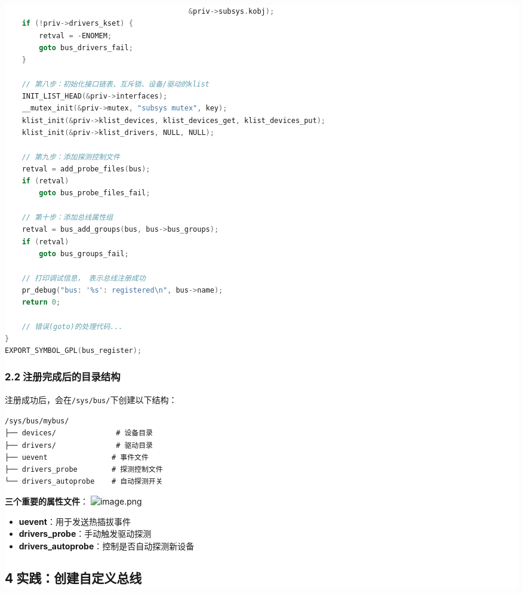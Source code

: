 ```c
                                           &priv->subsys.kobj);
    if (!priv->drivers_kset) {
        retval = -ENOMEM;
        goto bus_drivers_fail;
    }

    // 第八步：初始化接口链表、互斥锁、设备/驱动的klist
    INIT_LIST_HEAD(&priv->interfaces);
    __mutex_init(&priv->mutex, "subsys mutex", key);
    klist_init(&priv->klist_devices, klist_devices_get, klist_devices_put);
    klist_init(&priv->klist_drivers, NULL, NULL);

    // 第九步：添加探测控制文件
    retval = add_probe_files(bus);
    if (retval)
        goto bus_probe_files_fail;

    // 第十步：添加总线属性组
    retval = bus_add_groups(bus, bus->bus_groups);
    if (retval)
        goto bus_groups_fail;

	// 打印调试信息， 表示总线注册成功
    pr_debug("bus: '%s': registered\n", bus->name);
    return 0;

    // 错误(goto)的处理代码...
}
EXPORT_SYMBOL_GPL(bus_register);
```

### 2.2 注册完成后的目录结构

注册成功后，会在`/sys/bus/`下创建以下结构：
```txt
/sys/bus/mybus/
├── devices/              # 设备目录
├── drivers/              # 驱动目录  
├── uevent               # 事件文件
├── drivers_probe        # 探测控制文件
└── drivers_autoprobe    # 自动探测开关
```

**三个重要的属性文件**：
![image.png](https://my-obsidian-image.oss-cn-guangzhou.aliyuncs.com/2025/06/a75d49ea50d69312bf76afb86f0b5859.png)
- **uevent**：用于发送热插拔事件
- **drivers_probe**：手动触发驱动探测
- **drivers_autoprobe**：控制是否自动探测新设备

## 4 实践：创建自定义总线

